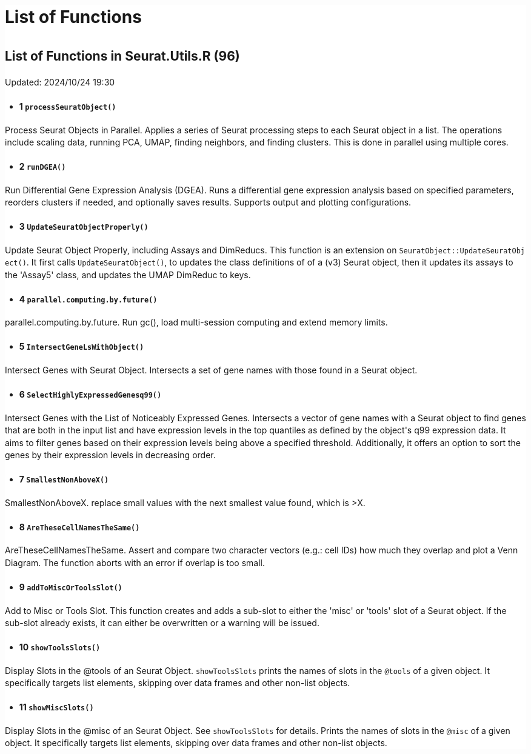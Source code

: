 # List of Functions 

## List of Functions in Seurat.Utils.R (96) 
Updated: 2024/10/24 19:30

- #### 1 `processSeuratObject()`
Process Seurat Objects in Parallel. Applies a series of Seurat processing steps to each Seurat object in a list.               The operations include scaling data, running PCA, UMAP, finding neighbors, and finding clusters.               This is done in parallel using multiple cores. 

- #### 2 `runDGEA()`
Run Differential Gene Expression Analysis (DGEA). Runs a differential gene expression analysis based on specified parameters,  reorders clusters if needed, and optionally saves results. Supports output and plotting configurations. 

- #### 3 `UpdateSeuratObjectProperly()`
Update Seurat Object Properly, including Assays and DimReducs. This function is an extension on `SeuratObject::UpdateSeuratObject()`. It  first calls `UpdateSeuratObject()`, to updates the class definitions of of a (v3) Seurat object,  then it updates its assays to the 'Assay5' class, and updates the UMAP DimReduc to keys. 

- #### 4 `parallel.computing.by.future()`
parallel.computing.by.future. Run gc(), load multi-session computing and extend memory limits.

- #### 5 `IntersectGeneLsWithObject()`
Intersect Genes with Seurat Object. Intersects a set of gene names with those found in a Seurat object.

- #### 6 `SelectHighlyExpressedGenesq99()`
Intersect Genes with the List of Noticeably Expressed Genes. Intersects a vector of gene names with a Seurat object to find genes that are both  in the input list and have expression levels in the top quantiles as defined by the object's  q99 expression data. It aims to filter genes based on their expression levels being above a  specified threshold. Additionally, it offers an option to sort the genes by their expression  levels in decreasing order. 

- #### 7 `SmallestNonAboveX()`
SmallestNonAboveX. replace small values with the next smallest value found, which is >X.

- #### 8 `AreTheseCellNamesTheSame()`
AreTheseCellNamesTheSame. Assert and compare two character vectors (e.g.: cell IDs) how much they overlap and  plot a Venn Diagram. The function aborts with an error if overlap is too small.

- #### 9 `addToMiscOrToolsSlot()`
Add to Misc or Tools Slot. This function creates and adds a sub-slot to either the 'misc' or 'tools' slot of a  Seurat object. If the sub-slot already exists, it can either be overwritten or a warning will be issued. 

- #### 10 `showToolsSlots()`
Display Slots in the @tools of an Seurat Object. `showToolsSlots` prints the names of slots in the `@tools` of a given object.  It specifically targets list elements, skipping over data frames and other non-list objects. 

- #### 11 `showMiscSlots()`
Display Slots in the @misc of an Seurat Object. See `showToolsSlots` for details. Prints the names of slots in the `@misc` of a given object.  It specifically targets list elements, skipping over data frames and other non-list objects. 
